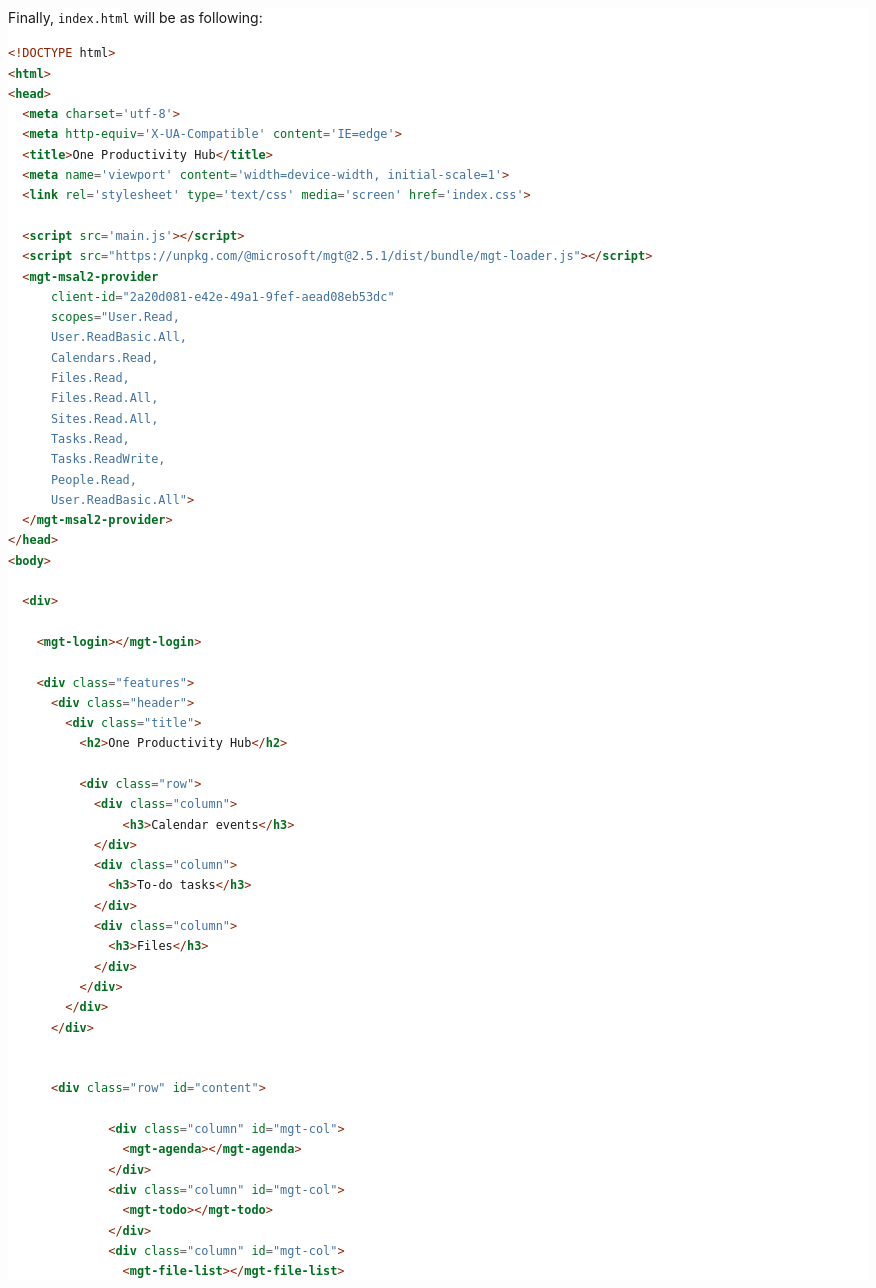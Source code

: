 Finally, `index.html` will be as following:

```html
<!DOCTYPE html>
<html>
<head>
  <meta charset='utf-8'>
  <meta http-equiv='X-UA-Compatible' content='IE=edge'>
  <title>One Productivity Hub</title>
  <meta name='viewport' content='width=device-width, initial-scale=1'>
  <link rel='stylesheet' type='text/css' media='screen' href='index.css'>

  <script src='main.js'></script>
  <script src="https://unpkg.com/@microsoft/mgt@2.5.1/dist/bundle/mgt-loader.js"></script>
  <mgt-msal2-provider 
      client-id="2a20d081-e42e-49a1-9fef-aead08eb53dc"
      scopes="User.Read,
      User.ReadBasic.All,
      Calendars.Read,
      Files.Read,
      Files.Read.All,
      Sites.Read.All,
      Tasks.Read,
      Tasks.ReadWrite,
      People.Read,
      User.ReadBasic.All">    
  </mgt-msal2-provider>
</head>
<body>
   
  <div>
   
    <mgt-login></mgt-login>
 
    <div class="features">
      <div class="header">
        <div class="title">
          <h2>One Productivity Hub</h2>

          <div class="row">
            <div class="column">
                <h3>Calendar events</h3>
            </div>
            <div class="column">
              <h3>To-do tasks</h3>
            </div>
            <div class="column">
              <h3>Files</h3>
            </div>
          </div>
        </div>
      </div>

   
      <div class="row" id="content">

              <div class="column" id="mgt-col">
                <mgt-agenda></mgt-agenda>
              </div>
              <div class="column" id="mgt-col">
                <mgt-todo></mgt-todo>
              </div>
              <div class="column" id="mgt-col">
                <mgt-file-list></mgt-file-list>
```